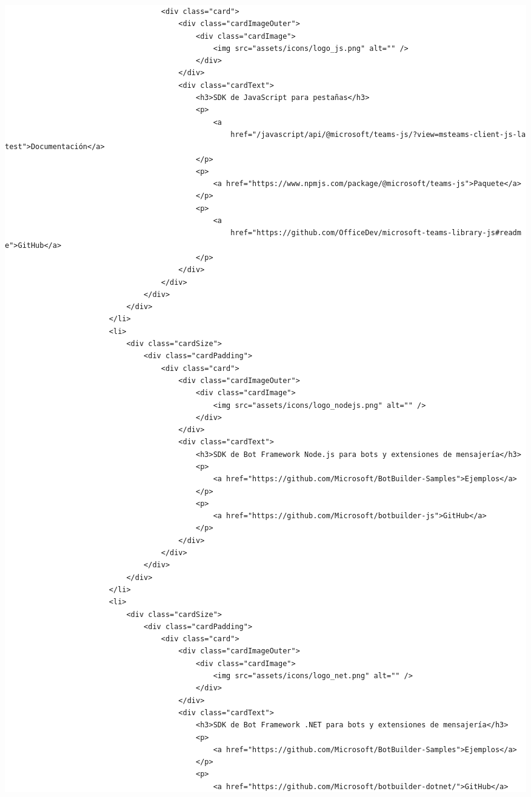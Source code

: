                                         <div class="card">
                                            <div class="cardImageOuter">
                                                <div class="cardImage">
                                                    <img src="assets/icons/logo_js.png" alt="" />
                                                </div>
                                            </div>
                                            <div class="cardText">
                                                <h3>SDK de JavaScript para pestañas</h3>
                                                <p>
                                                    <a
                                                        href="/javascript/api/@microsoft/teams-js/?view=msteams-client-js-latest">Documentación</a>
                                                </p>
                                                <p>
                                                    <a href="https://www.npmjs.com/package/@microsoft/teams-js">Paquete</a>
                                                </p>
                                                <p>
                                                    <a
                                                        href="https://github.com/OfficeDev/microsoft-teams-library-js#readme">GitHub</a>
                                                </p>
                                            </div>
                                        </div>
                                    </div>
                                </div>
                            </li>
                            <li>
                                <div class="cardSize">
                                    <div class="cardPadding">
                                        <div class="card">
                                            <div class="cardImageOuter">
                                                <div class="cardImage">
                                                    <img src="assets/icons/logo_nodejs.png" alt="" />
                                                </div>
                                            </div>
                                            <div class="cardText">
                                                <h3>SDK de Bot Framework Node.js para bots y extensiones de mensajería</h3>
                                                <p>
                                                    <a href="https://github.com/Microsoft/BotBuilder-Samples">Ejemplos</a>
                                                </p>
                                                <p>
                                                    <a href="https://github.com/Microsoft/botbuilder-js">GitHub</a>
                                                </p>
                                            </div>
                                        </div>
                                    </div>
                                </div>
                            </li>
                            <li>
                                <div class="cardSize">
                                    <div class="cardPadding">
                                        <div class="card">
                                            <div class="cardImageOuter">
                                                <div class="cardImage">
                                                    <img src="assets/icons/logo_net.png" alt="" />
                                                </div>
                                            </div>
                                            <div class="cardText">
                                                <h3>SDK de Bot Framework .NET para bots y extensiones de mensajería</h3>
                                                <p>
                                                    <a href="https://github.com/Microsoft/BotBuilder-Samples">Ejemplos</a>
                                                </p>
                                                <p>
                                                    <a href="https://github.com/Microsoft/botbuilder-dotnet/">GitHub</a>